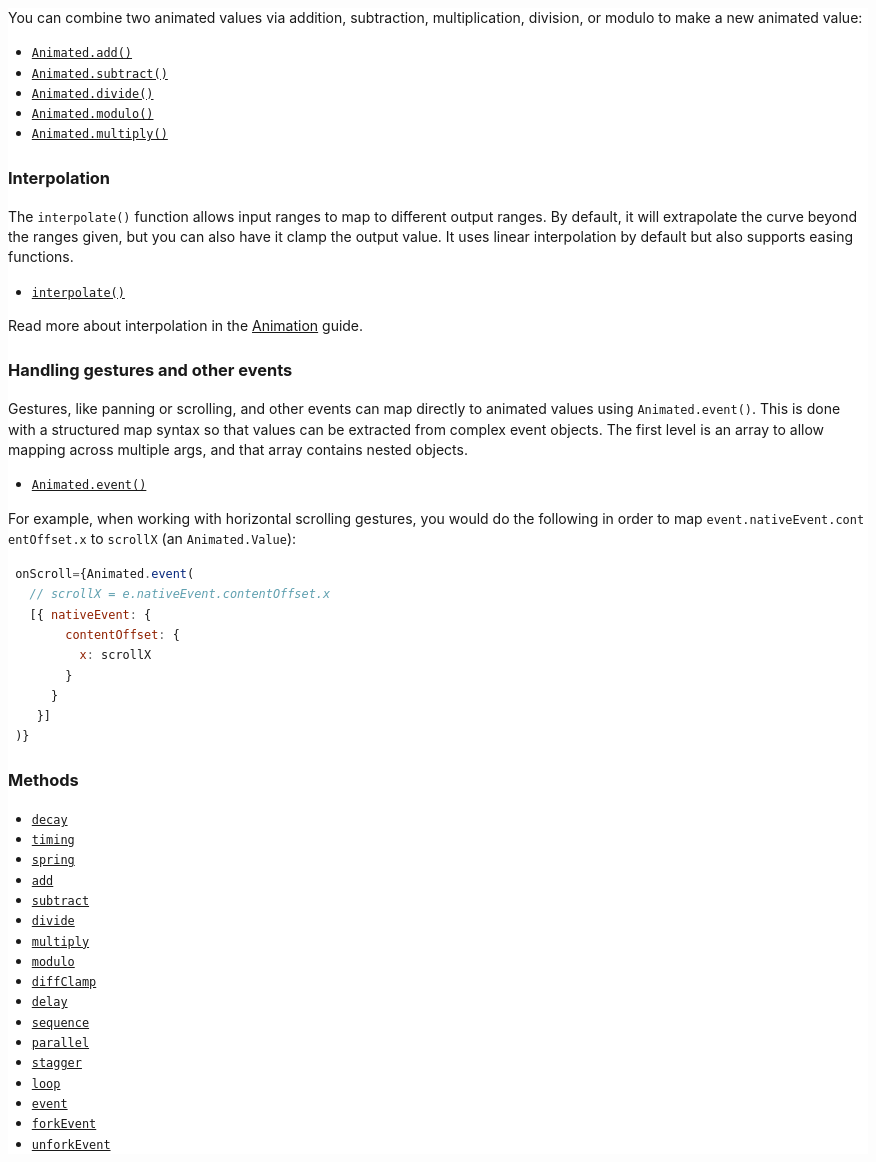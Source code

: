 You can combine two animated values via addition, subtraction, multiplication, division, or modulo to make a new animated value:

- [`Animated.add()`](animated.md#add)
- [`Animated.subtract()`](animated.md#subtract)
- [`Animated.divide()`](animated.md#divide)
- [`Animated.modulo()`](animated.md#modulo)
- [`Animated.multiply()`](animated.md#multiply)

### Interpolation

The `interpolate()` function allows input ranges to map to different output ranges. By default, it will extrapolate the curve beyond the ranges given, but you can also have it clamp the output value. It uses linear interpolation by default but also supports easing functions.

- [`interpolate()`](animated.md#interpolate)

Read more about interpolation in the [Animation](animations.md#interpolation) guide.

### Handling gestures and other events

Gestures, like panning or scrolling, and other events can map directly to animated values using `Animated.event()`. This is done with a structured map syntax so that values can be extracted from complex event objects. The first level is an array to allow mapping across multiple args, and that array contains nested objects.

- [`Animated.event()`](animated.md#event)

For example, when working with horizontal scrolling gestures, you would do the following in order to map `event.nativeEvent.contentOffset.x` to `scrollX` (an `Animated.Value`):

```javascript
 onScroll={Animated.event(
   // scrollX = e.nativeEvent.contentOffset.x
   [{ nativeEvent: {
        contentOffset: {
          x: scrollX
        }
      }
    }]
 )}
```

### Methods

- [`decay`](animated.md#decay)
- [`timing`](animated.md#timing)
- [`spring`](animated.md#spring)
- [`add`](animated.md#add)
- [`subtract`](animated.md#subtract)
- [`divide`](animated.md#divide)
- [`multiply`](animated.md#multiply)
- [`modulo`](animated.md#modulo)
- [`diffClamp`](animated.md#diffclamp)
- [`delay`](animated.md#delay)
- [`sequence`](animated.md#sequence)
- [`parallel`](animated.md#parallel)
- [`stagger`](animated.md#stagger)
- [`loop`](animated.md#loop)
- [`event`](animated.md#event)
- [`forkEvent`](animated.md#forkevent)
- [`unforkEvent`](animated.md#unforkevent)
